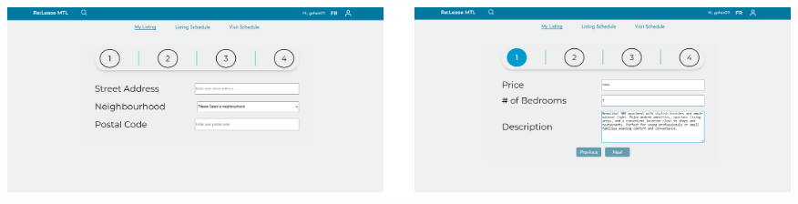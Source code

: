 <img src="client/src/assets/ReLease screen9.png" style='float:left;width:48%;margin-right:4%;' />
<img src="client/src/assets/ReLease screen10.png" style='width:48%' />